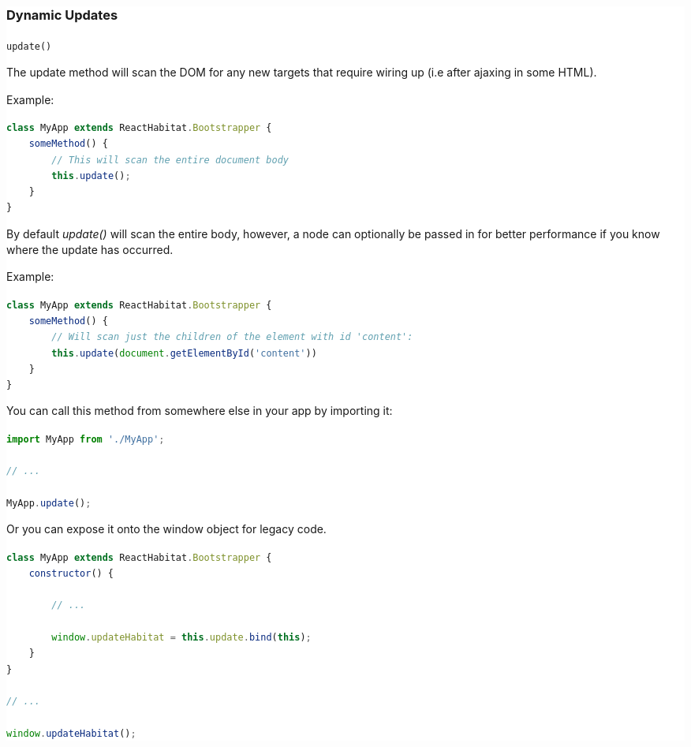 ### Dynamic Updates

`update()`

The update method will scan the DOM for any new targets that require wiring up (i.e after ajaxing in some HTML).

Example:

```javascript
class MyApp extends ReactHabitat.Bootstrapper {
    someMethod() {
        // This will scan the entire document body
        this.update();
    }
}
```
By default *update()* will scan the entire body, however, a node can optionally be passed in for better
performance if you know where the update has occurred.

Example:

```javascript
class MyApp extends ReactHabitat.Bootstrapper {
    someMethod() {
        // Will scan just the children of the element with id 'content':
        this.update(document.getElementById('content'))
    }
}
```

You can call this method from somewhere else in your app by importing it:

```javascript
import MyApp from './MyApp';

// ...

MyApp.update();
```

Or you can expose it onto the window object for legacy code.

```javascript
class MyApp extends ReactHabitat.Bootstrapper {
    constructor() {

        // ...

        window.updateHabitat = this.update.bind(this);
    }
}

// ...

window.updateHabitat();
```
